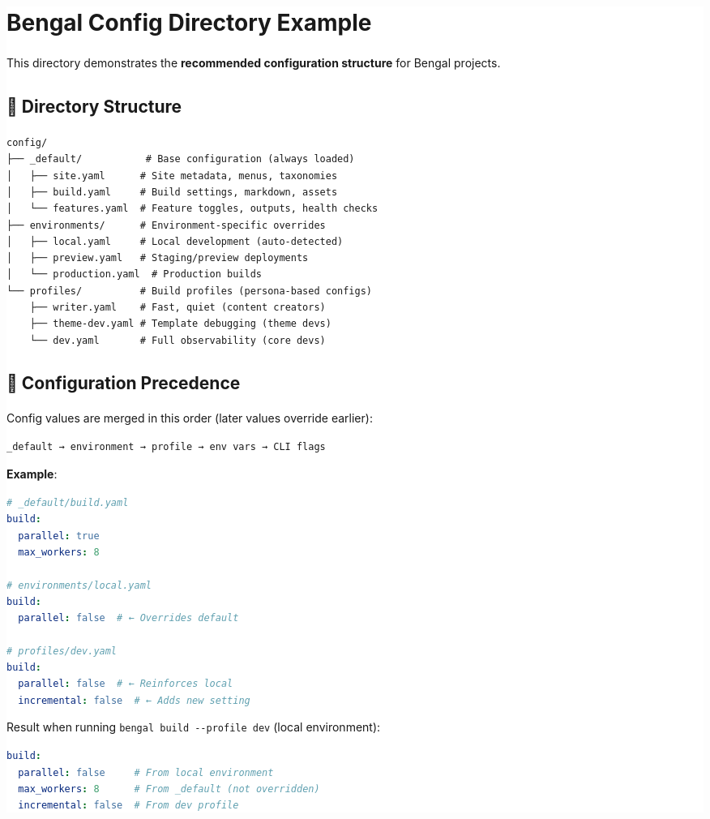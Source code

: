 # Bengal Config Directory Example

This directory demonstrates the **recommended configuration structure** for Bengal projects.

## 📁 Directory Structure

```
config/
├── _default/           # Base configuration (always loaded)
│   ├── site.yaml      # Site metadata, menus, taxonomies
│   ├── build.yaml     # Build settings, markdown, assets
│   └── features.yaml  # Feature toggles, outputs, health checks
├── environments/      # Environment-specific overrides
│   ├── local.yaml     # Local development (auto-detected)
│   ├── preview.yaml   # Staging/preview deployments
│   └── production.yaml  # Production builds
└── profiles/          # Build profiles (persona-based configs)
    ├── writer.yaml    # Fast, quiet (content creators)
    ├── theme-dev.yaml # Template debugging (theme devs)
    └── dev.yaml       # Full observability (core devs)
```

## 🎯 Configuration Precedence

Config values are merged in this order (later values override earlier):

```
_default → environment → profile → env vars → CLI flags
```

**Example**:
```yaml
# _default/build.yaml
build:
  parallel: true
  max_workers: 8

# environments/local.yaml
build:
  parallel: false  # ← Overrides default

# profiles/dev.yaml
build:
  parallel: false  # ← Reinforces local
  incremental: false  # ← Adds new setting
```

Result when running `bengal build --profile dev` (local environment):
```yaml
build:
  parallel: false     # From local environment
  max_workers: 8      # From _default (not overridden)
  incremental: false  # From dev profile
```
